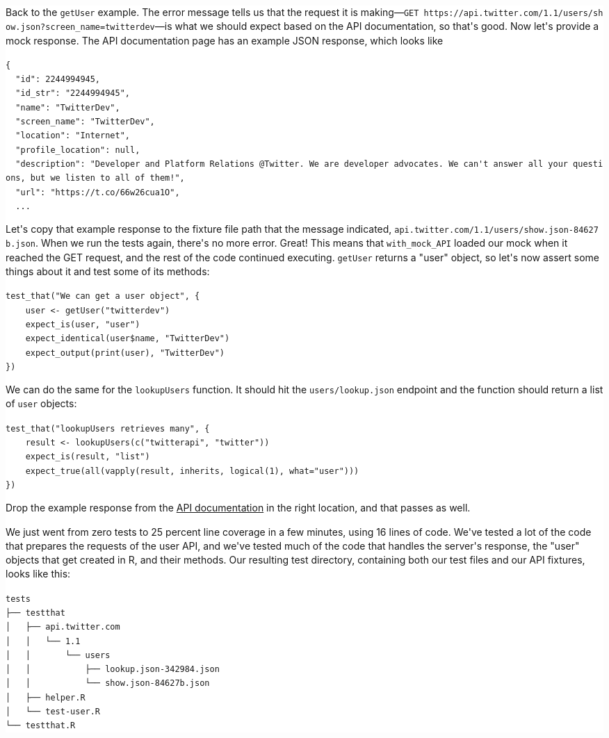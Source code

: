 Back to the `getUser` example. The error message tells us that the request it is making—`GET https://api.twitter.com/1.1/users/show.json?screen_name=twitterdev`—is what we should expect based on the API documentation, so that's good. Now let's provide a mock response. The API documentation page has an example JSON response, which looks like

    {
      "id": 2244994945,
      "id_str": "2244994945",
      "name": "TwitterDev",
      "screen_name": "TwitterDev",
      "location": "Internet",
      "profile_location": null,
      "description": "Developer and Platform Relations @Twitter. We are developer advocates. We can't answer all your questions, but we listen to all of them!",
      "url": "https://t.co/66w26cua1O",
      ...

Let's copy that example response to the fixture file path that the message indicated, `api.twitter.com/1.1/users/show.json-84627b.json`. When we run the tests again, there's no more error. Great! This means that `with_mock_API` loaded our mock when it reached the GET request, and the rest of the code continued executing. `getUser` returns a "user" object, so let's now assert some things about it and test some of its methods:

    test_that("We can get a user object", {
        user <- getUser("twitterdev")
        expect_is(user, "user")
        expect_identical(user$name, "TwitterDev")
        expect_output(print(user), "TwitterDev")
    })

We can do the same for the `lookupUsers` function. It should hit the `users/lookup.json` endpoint and the function should return a list of `user` objects:

    test_that("lookupUsers retrieves many", {
        result <- lookupUsers(c("twitterapi", "twitter"))
        expect_is(result, "list")
        expect_true(all(vapply(result, inherits, logical(1), what="user")))
    })

Drop the example response from the [API documentation](https://dev.twitter.com/rest/reference/get/users/lookup) in the right location, and that passes as well.

We just went from zero tests to 25 percent line coverage in a few minutes, using 16 lines of code. We've tested a lot of the code that prepares the requests of the user API, and we've tested much of the code that handles the server's response, the "user" objects that get created in R, and their methods. Our resulting test directory, containing both our test files and our API fixtures, looks like this:

    tests
    ├── testthat
    │   ├── api.twitter.com
    │   │   └── 1.1
    │   │       └── users
    │   │           ├── lookup.json-342984.json
    │   │           └── show.json-84627b.json
    │   ├── helper.R
    │   └── test-user.R
    └── testthat.R
